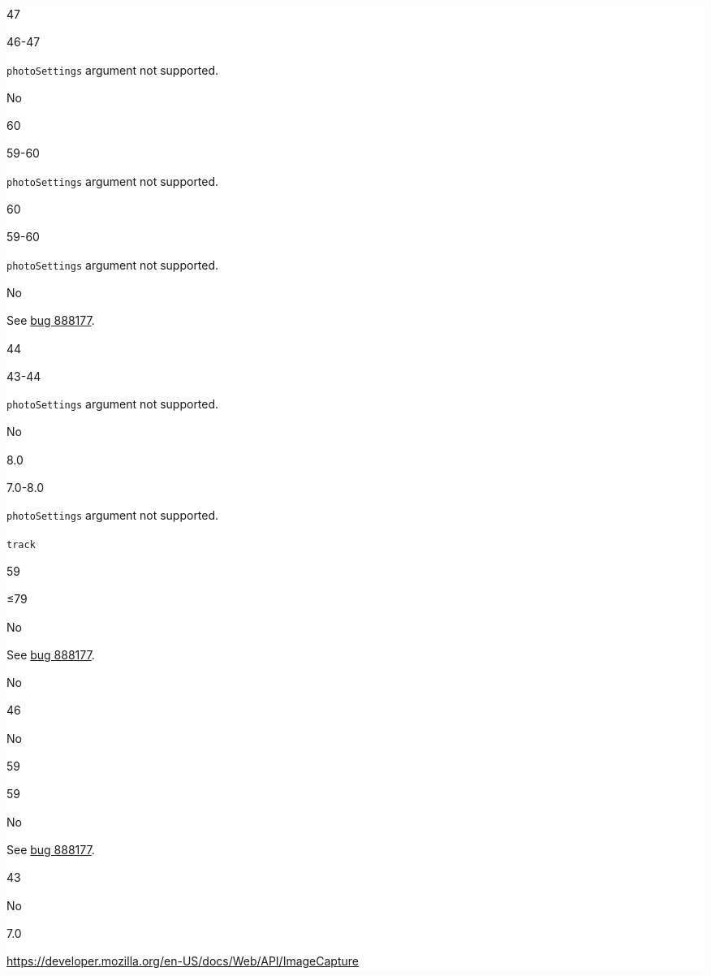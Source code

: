 47

46-47

`photoSettings` argument not supported.

No

60

59-60

`photoSettings` argument not supported.

60

59-60

`photoSettings` argument not supported.

No

See [bug 888177](https://bugzil.la/888177).

44

43-44

`photoSettings` argument not supported.

No

8.0

7.0-8.0

`photoSettings` argument not supported.

`track`

59

≤79

No

See [bug 888177](https://bugzil.la/888177).

No

46

No

59

59

No

See [bug 888177](https://bugzil.la/888177).

43

No

7.0

<a href="https://developer.mozilla.org/en-US/docs/Web/API/ImageCapture" class="_attribution-link">https://developer.mozilla.org/en-US/docs/Web/API/ImageCapture</a>

